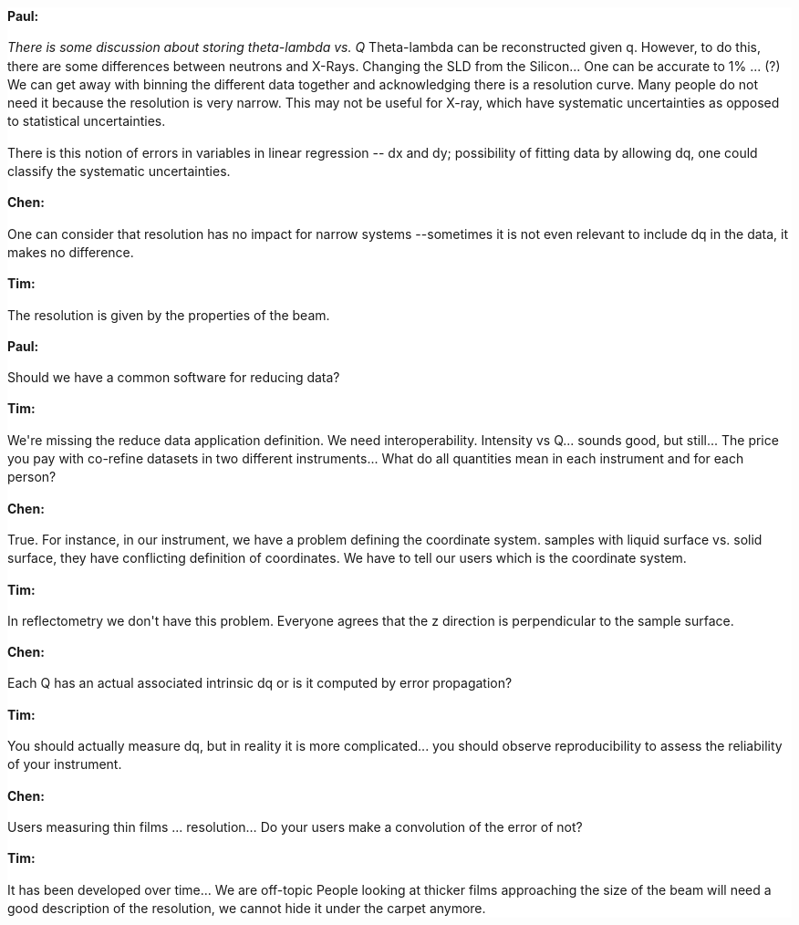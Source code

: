 **Paul:**

*There is some discussion about storing theta-lambda vs. Q*
Theta-lambda can be reconstructed given q. However, to do this, there are some differences between neutrons and X-Rays.
Changing the SLD from the Silicon... One can be accurate to 1% ... (?)
We can get away with binning the different data together and acknowledging there is a resolution curve. Many people do not need it because the resolution is very narrow.
This may not be useful for X-ray, which have systematic uncertainties as opposed to statistical uncertainties.

There is this notion of errors in variables in linear regression -- dx and dy; possibility of fitting data by allowing dq, one could classify the systematic uncertainties.

**Chen:**

One can consider that resolution has no impact for narrow systems --sometimes it is not even relevant to include dq in the data, it makes no difference.

**Tim:**

The resolution is given by the properties of the beam.

**Paul:**

Should we have a common software for reducing data?

**Tim:**

We're missing the reduce data application definition.
We need interoperability. Intensity vs Q... sounds good, but still...
The price you pay with co-refine datasets in two different instruments...
What do all quantities mean in each instrument and for each person?

**Chen:**

True. For instance, in our instrument, we have a problem defining the coordinate system.
samples with liquid surface vs. solid surface, they have conflicting definition of coordinates.
We have to tell our users which is the coordinate system.

**Tim:**

In reflectometry we don't have this problem. Everyone agrees that the z
direction is perpendicular to the sample surface.

**Chen:**

Each Q has an actual associated intrinsic dq or is it computed by error propagation?

**Tim:**

You should actually measure dq, but in reality it is more complicated... you should
observe reproducibility to assess the reliability of your instrument.

**Chen:**

Users measuring thin films ... resolution… Do your users make a convolution of the error of not?

**Tim:**

It has been developed over time... We are off-topic
People looking at thicker films approaching the size of the beam will need a good description
of the resolution, we cannot hide it under the carpet anymore.
